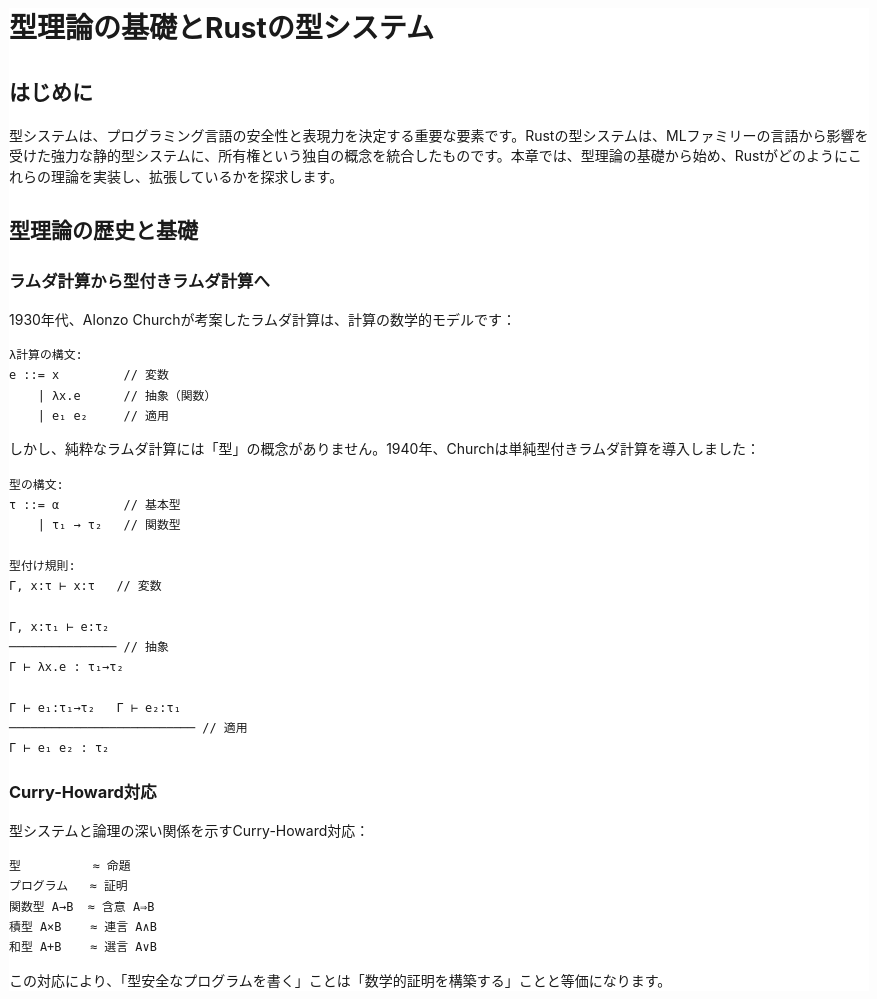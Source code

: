 # 型理論の基礎とRustの型システム

## はじめに

型システムは、プログラミング言語の安全性と表現力を決定する重要な要素です。Rustの型システムは、MLファミリーの言語から影響を受けた強力な静的型システムに、所有権という独自の概念を統合したものです。本章では、型理論の基礎から始め、Rustがどのようにこれらの理論を実装し、拡張しているかを探求します。

## 型理論の歴史と基礎

### ラムダ計算から型付きラムダ計算へ

1930年代、Alonzo Churchが考案したラムダ計算は、計算の数学的モデルです：

```
λ計算の構文:
e ::= x         // 変数
    | λx.e      // 抽象（関数）
    | e₁ e₂     // 適用
```

しかし、純粋なラムダ計算には「型」の概念がありません。1940年、Churchは単純型付きラムダ計算を導入しました：

```
型の構文:
τ ::= α         // 基本型
    | τ₁ → τ₂   // 関数型

型付け規則:
Γ, x:τ ⊢ x:τ   // 変数

Γ, x:τ₁ ⊢ e:τ₂
─────────────── // 抽象
Γ ⊢ λx.e : τ₁→τ₂

Γ ⊢ e₁:τ₁→τ₂   Γ ⊢ e₂:τ₁
────────────────────────── // 適用
Γ ⊢ e₁ e₂ : τ₂
```

### Curry-Howard対応

型システムと論理の深い関係を示すCurry-Howard対応：

```
型          ≈ 命題
プログラム   ≈ 証明
関数型 A→B  ≈ 含意 A⇒B
積型 A×B    ≈ 連言 A∧B
和型 A+B    ≈ 選言 A∨B
```

この対応により、「型安全なプログラムを書く」ことは「数学的証明を構築する」ことと等価になります。
